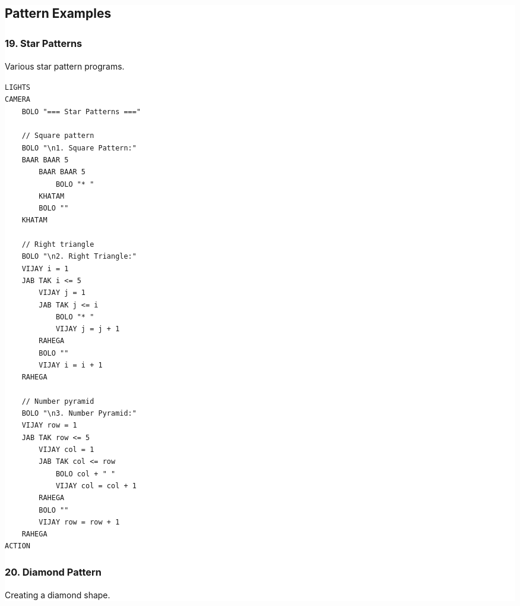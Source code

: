 
## Pattern Examples

### 19. Star Patterns
Various star pattern programs.

```amitabhc
LIGHTS
CAMERA
    BOLO "=== Star Patterns ==="
    
    // Square pattern
    BOLO "\n1. Square Pattern:"
    BAAR BAAR 5
        BAAR BAAR 5
            BOLO "* "
        KHATAM
        BOLO ""
    KHATAM
    
    // Right triangle
    BOLO "\n2. Right Triangle:"
    VIJAY i = 1
    JAB TAK i <= 5
        VIJAY j = 1
        JAB TAK j <= i
            BOLO "* "
            VIJAY j = j + 1
        RAHEGA
        BOLO ""
        VIJAY i = i + 1
    RAHEGA
    
    // Number pyramid
    BOLO "\n3. Number Pyramid:"
    VIJAY row = 1
    JAB TAK row <= 5
        VIJAY col = 1
        JAB TAK col <= row
            BOLO col + " "
            VIJAY col = col + 1
        RAHEGA
        BOLO ""
        VIJAY row = row + 1
    RAHEGA
ACTION
```

### 20. Diamond Pattern
Creating a diamond shape.
